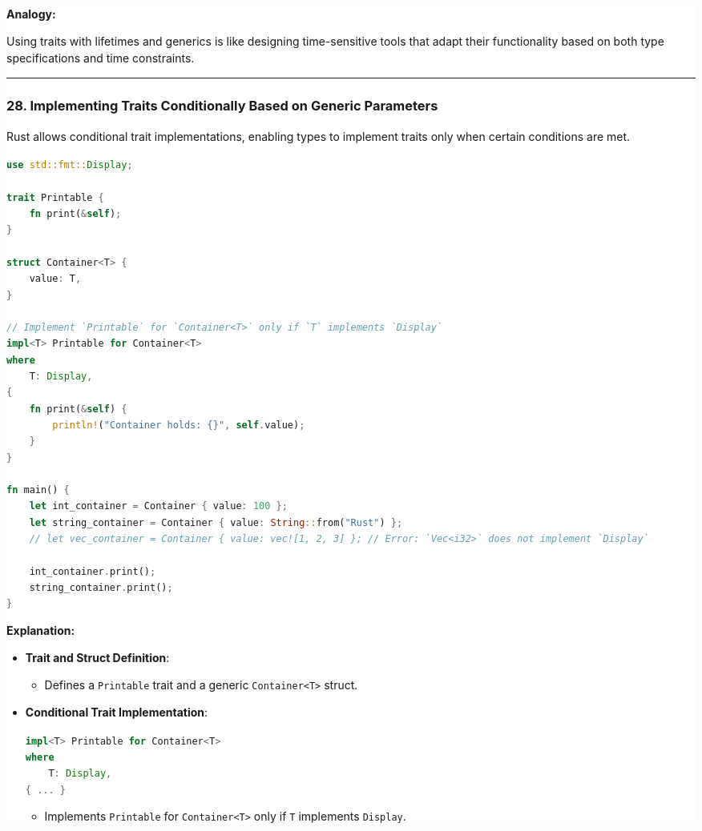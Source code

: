 **Analogy:**

Using traits with lifetimes and generics is like designing time-sensitive tools that adapt their functionality based on both type specifications and time constraints.

---

### 28. **Implementing Traits Conditionally Based on Generic Parameters**

Rust allows conditional trait implementations, enabling types to implement traits only when certain conditions are met.

```rust:path/to/src/main.rs
use std::fmt::Display;

trait Printable {
    fn print(&self);
}

struct Container<T> {
    value: T,
}

// Implement `Printable` for `Container<T>` only if `T` implements `Display`
impl<T> Printable for Container<T>
where
    T: Display,
{
    fn print(&self) {
        println!("Container holds: {}", self.value);
    }
}

fn main() {
    let int_container = Container { value: 100 };
    let string_container = Container { value: String::from("Rust") };
    // let vec_container = Container { value: vec![1, 2, 3] }; // Error: `Vec<i32>` does not implement `Display`
    
    int_container.print();
    string_container.print();
}
```

**Explanation:**

- **Trait and Struct Definition**:
  - Defines a `Printable` trait and a generic `Container<T>` struct.

- **Conditional Trait Implementation**:
  ```rust
  impl<T> Printable for Container<T>
  where
      T: Display,
  { ... }
  ```
  - Implements `Printable` for `Container<T>` only if `T` implements `Display`.
